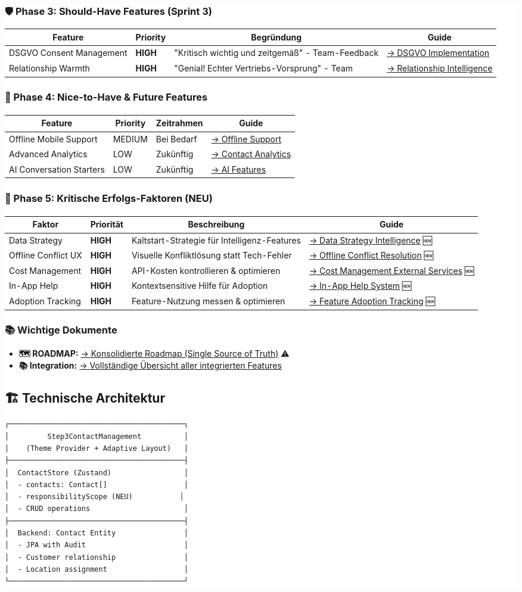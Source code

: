 ### 🛡️ Phase 3: Should-Have Features (Sprint 3)

| Feature | Priority | Begründung | Guide |
|---------|----------|------------|-------|
| DSGVO Consent Management | **HIGH** | "Kritisch wichtig und zeitgemäß" - Team-Feedback | [→ DSGVO Implementation](/Users/joergstreeck/freshplan-sales-tool/docs/features/FC-005-CUSTOMER-MANAGEMENT/Step3/DSGVO_CONSENT.md) |
| Relationship Warmth | **HIGH** | "Genial! Echter Vertriebs-Vorsprung" - Team | [→ Relationship Intelligence](/Users/joergstreeck/freshplan-sales-tool/docs/features/FC-005-CUSTOMER-MANAGEMENT/Step3/RELATIONSHIP_INTELLIGENCE.md) |

### 🔮 Phase 4: Nice-to-Have & Future Features

| Feature | Priority | Zeitrahmen | Guide |
|---------|----------|------------|-------|
| Offline Mobile Support | MEDIUM | Bei Bedarf | [→ Offline Support](/Users/joergstreeck/freshplan-sales-tool/docs/features/FC-005-CUSTOMER-MANAGEMENT/Step3/OFFLINE_MOBILE_SUPPORT.md) |
| Advanced Analytics | LOW | Zukünftig | [→ Contact Analytics](/Users/joergstreeck/freshplan-sales-tool/docs/features/FC-005-CUSTOMER-MANAGEMENT/Step3/CONTACT_ANALYTICS.md) |
| AI Conversation Starters | LOW | Zukünftig | [→ AI Features](/Users/joergstreeck/freshplan-sales-tool/docs/features/FC-005-CUSTOMER-MANAGEMENT/Step3/AI_FEATURES.md) |

### 🎯 Phase 5: Kritische Erfolgs-Faktoren (NEU)

| Faktor | Priorität | Beschreibung | Guide |
|--------|----------|--------------|-------|
| Data Strategy | **HIGH** | Kaltstart-Strategie für Intelligenz-Features | [→ Data Strategy Intelligence](/Users/joergstreeck/freshplan-sales-tool/docs/features/FC-005-CUSTOMER-MANAGEMENT/Step3/DATA_STRATEGY_INTELLIGENCE.md) 🆕 |
| Offline Conflict UX | **HIGH** | Visuelle Konfliktlösung statt Tech-Fehler | [→ Offline Conflict Resolution](/Users/joergstreeck/freshplan-sales-tool/docs/features/FC-005-CUSTOMER-MANAGEMENT/Step3/OFFLINE_CONFLICT_RESOLUTION.md) 🆕 |
| Cost Management | **HIGH** | API-Kosten kontrollieren & optimieren | [→ Cost Management External Services](/Users/joergstreeck/freshplan-sales-tool/docs/features/FC-005-CUSTOMER-MANAGEMENT/Step3/COST_MANAGEMENT_EXTERNAL_SERVICES.md) 🆕 |
| In-App Help | **HIGH** | Kontextsensitive Hilfe für Adoption | [→ In-App Help System](/Users/joergstreeck/freshplan-sales-tool/docs/features/FC-005-CUSTOMER-MANAGEMENT/Step3/IN_APP_HELP_SYSTEM.md) 🆕 |
| Adoption Tracking | **HIGH** | Feature-Nutzung messen & optimieren | [→ Feature Adoption Tracking](/Users/joergstreeck/freshplan-sales-tool/docs/features/FC-005-CUSTOMER-MANAGEMENT/Step3/FEATURE_ADOPTION_TRACKING.md) 🆕 |

### 📚 Wichtige Dokumente
- **🗺️ ROADMAP:** [→ Konsolidierte Roadmap (Single Source of Truth)](/Users/joergstreeck/freshplan-sales-tool/docs/features/FC-005-CUSTOMER-MANAGEMENT/Step3/CONSOLIDATED_ROADMAP.md) ⚠️
- **📚 Integration:** [→ Vollständige Übersicht aller integrierten Features](/Users/joergstreeck/freshplan-sales-tool/docs/features/FC-005-CUSTOMER-MANAGEMENT/Step3/INTEGRATION_SUMMARY.md)

## 🏗️ Technische Architektur

```
┌─────────────────────────────────────────┐
│         Step3ContactManagement          │
│    (Theme Provider + Adaptive Layout)   │
├─────────────────────────────────────────┤
│  ContactStore (Zustand)                 │
│  - contacts: Contact[]                  │
│  - responsibilityScope (NEU)           │
│  - CRUD operations                      │
├─────────────────────────────────────────┤
│  Backend: Contact Entity                │
│  - JPA with Audit                       │
│  - Customer relationship                │
│  - Location assignment                  │
└─────────────────────────────────────────┘
```
